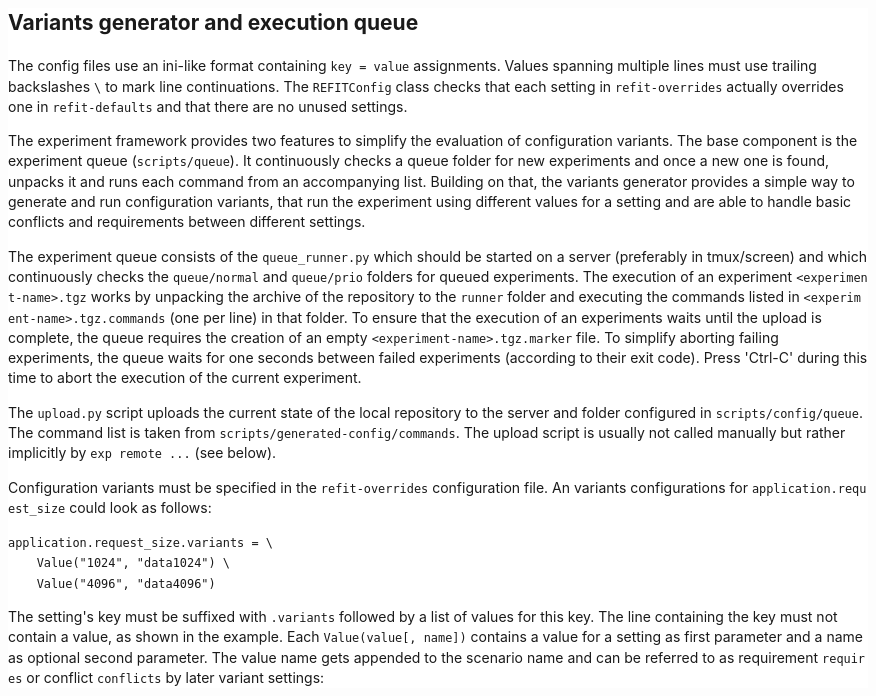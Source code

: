 ## Variants generator and execution queue

The config files use an ini-like format containing `key = value` assignments. Values spanning multiple lines must use
trailing backslashes ` \ ` to mark line continuations. The `REFITConfig` class checks that each setting
in `refit-overrides` actually overrides one in `refit-defaults` and that there are no unused settings.

The experiment framework provides two features to simplify the evaluation of configuration variants. The base component
is the experiment queue (`scripts/queue`). It continuously checks a queue folder for new experiments and once a new one
is found, unpacks it and runs each command from an accompanying list. Building on that, the variants generator provides
a simple way to generate and run configuration variants, that run the experiment using different values for a setting
and are able to handle basic conflicts and requirements between different settings.

The experiment queue consists of the `queue_runner.py` which should be started on a server (preferably in tmux/screen)
and which continuously checks the `queue/normal` and `queue/prio` folders for queued experiments. The execution of an
experiment `<experiment-name>.tgz` works by unpacking the archive of the repository to the `runner` folder and executing
the commands listed in `<experiment-name>.tgz.commands` (one per line) in that folder. To ensure that the execution of
an experiments waits until the upload is complete, the queue requires the creation of an empty
`<experiment-name>.tgz.marker` file. To simplify aborting failing experiments, the queue waits for one seconds between
failed experiments (according to their exit code). Press 'Ctrl-C' during this time to abort the execution of the current
experiment.

The `upload.py` script uploads the current state of the local repository to the server and folder configured
in `scripts/config/queue`. The command list is taken from `scripts/generated-config/commands`. The upload script is
usually not called manually but rather implicitly by `exp remote ...` (see below).

Configuration variants must be specified in the `refit-overrides` configuration file. An variants configurations
for `application.request_size` could look as follows:

```
application.request_size.variants = \
    Value("1024", "data1024") \
    Value("4096", "data4096")
```

The setting's key must be suffixed with `.variants` followed by a list of values for this key. The line containing the
key must not contain a value, as shown in the example. Each `Value(value[, name])` contains a value for a setting as
first parameter and a name as optional second parameter. The value name gets appended to the scenario name and can be
referred to as requirement `requires` or conflict `conflicts` by later variant settings:
